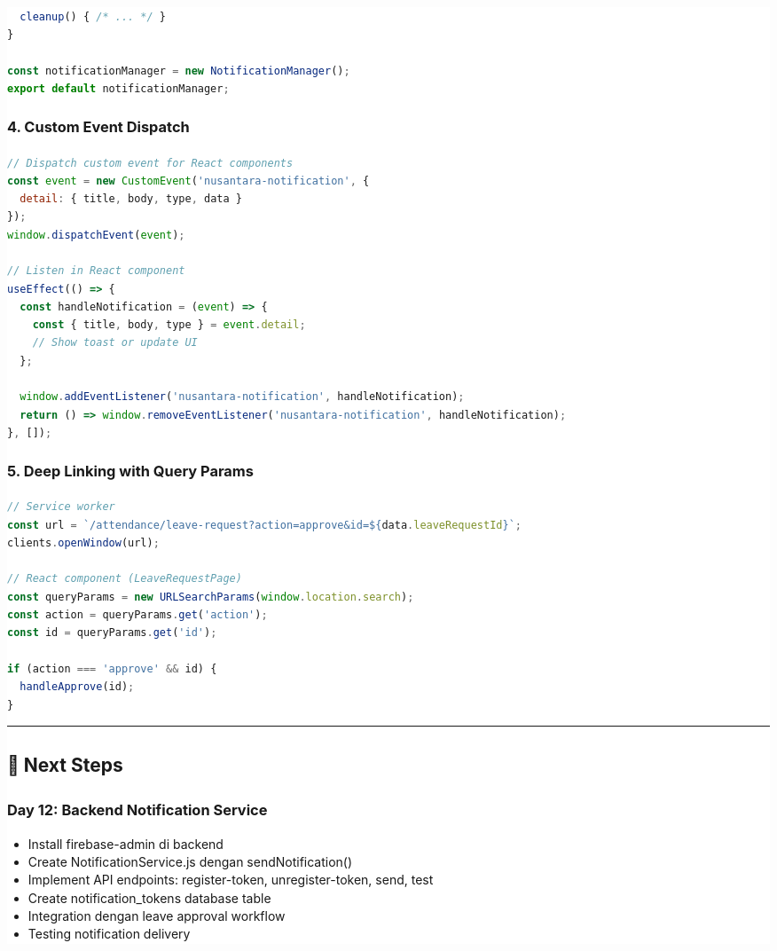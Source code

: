 ```javascript
  cleanup() { /* ... */ }
}

const notificationManager = new NotificationManager();
export default notificationManager;
```

### 4. Custom Event Dispatch
```javascript
// Dispatch custom event for React components
const event = new CustomEvent('nusantara-notification', {
  detail: { title, body, type, data }
});
window.dispatchEvent(event);

// Listen in React component
useEffect(() => {
  const handleNotification = (event) => {
    const { title, body, type } = event.detail;
    // Show toast or update UI
  };
  
  window.addEventListener('nusantara-notification', handleNotification);
  return () => window.removeEventListener('nusantara-notification', handleNotification);
}, []);
```

### 5. Deep Linking with Query Params
```javascript
// Service worker
const url = `/attendance/leave-request?action=approve&id=${data.leaveRequestId}`;
clients.openWindow(url);

// React component (LeaveRequestPage)
const queryParams = new URLSearchParams(window.location.search);
const action = queryParams.get('action');
const id = queryParams.get('id');

if (action === 'approve' && id) {
  handleApprove(id);
}
```

---

## 📝 Next Steps

### Day 12: Backend Notification Service
- Install firebase-admin di backend
- Create NotificationService.js dengan sendNotification()
- Implement API endpoints: register-token, unregister-token, send, test
- Create notification_tokens database table
- Integration dengan leave approval workflow
- Testing notification delivery
